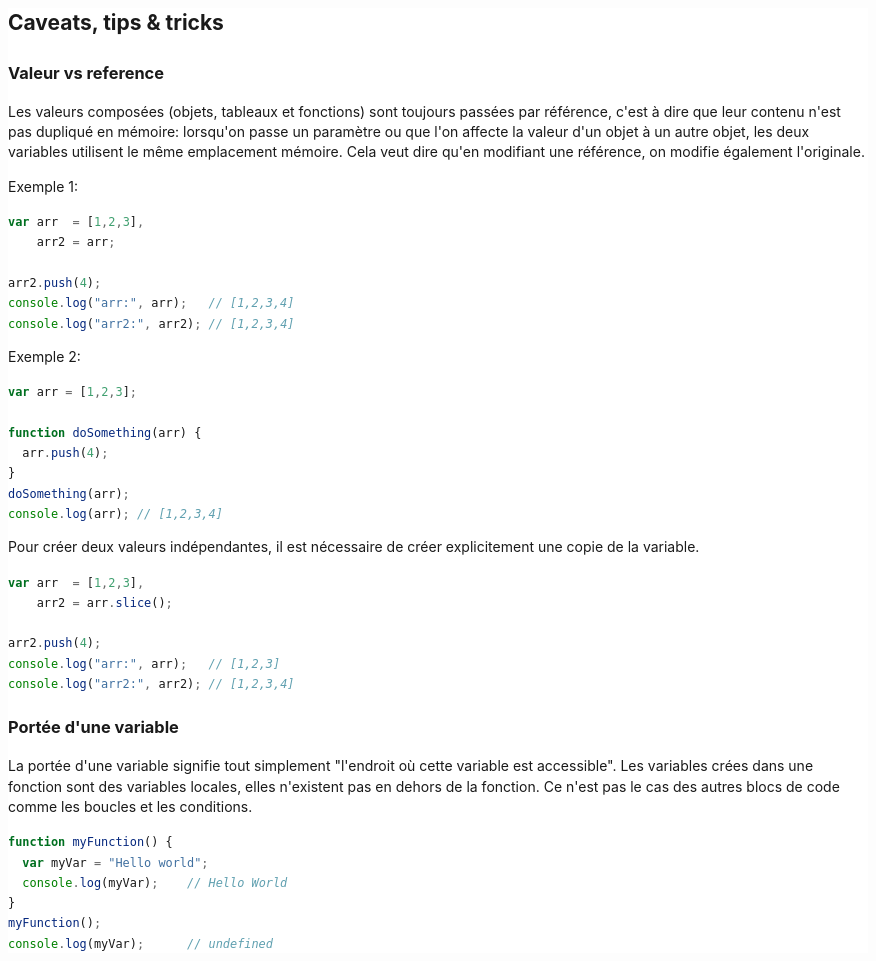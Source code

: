 
## Caveats, tips & tricks

### Valeur vs reference

Les valeurs composées (objets, tableaux et fonctions) sont toujours passées par référence, c'est à dire que leur contenu n'est pas dupliqué en mémoire: lorsqu'on passe un paramètre ou que l'on affecte la valeur d'un objet à un autre objet, les deux variables utilisent le même emplacement mémoire. Cela veut dire qu'en modifiant une référence, on modifie également l'originale.

Exemple 1:

``` js
var arr  = [1,2,3],
    arr2 = arr;

arr2.push(4);
console.log("arr:", arr);   // [1,2,3,4]
console.log("arr2:", arr2); // [1,2,3,4]
```

Exemple 2:

``` js
var arr = [1,2,3];

function doSomething(arr) {
  arr.push(4);
}
doSomething(arr);
console.log(arr); // [1,2,3,4]
```

Pour créer deux valeurs indépendantes, il est nécessaire de créer explicitement une copie de la variable.

``` js
var arr  = [1,2,3],
    arr2 = arr.slice();

arr2.push(4);
console.log("arr:", arr);   // [1,2,3]
console.log("arr2:", arr2); // [1,2,3,4]
```

### Portée d'une variable

La portée d'une variable signifie tout simplement "l'endroit où cette variable est accessible". Les variables crées dans une fonction sont des variables locales, elles n'existent pas en dehors de la fonction. Ce n'est pas le cas des autres blocs de code comme les boucles et les conditions.

``` js
function myFunction() {
  var myVar = "Hello world";
  console.log(myVar);    // Hello World
}
myFunction();
console.log(myVar);      // undefined
```
